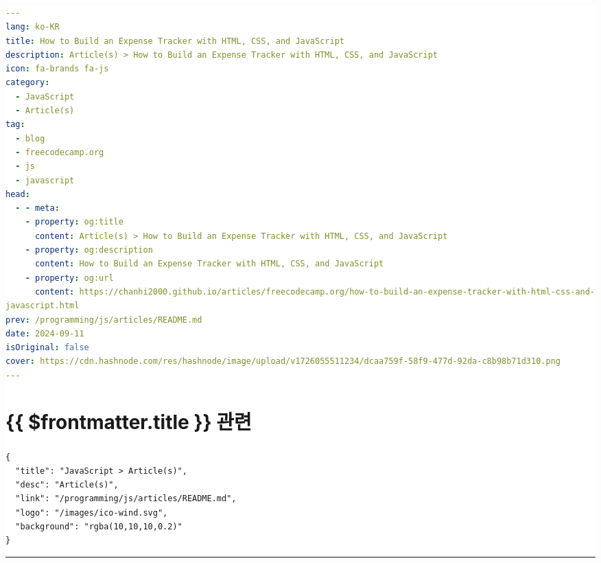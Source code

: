 ```yaml
---
lang: ko-KR
title: How to Build an Expense Tracker with HTML, CSS, and JavaScript
description: Article(s) > How to Build an Expense Tracker with HTML, CSS, and JavaScript
icon: fa-brands fa-js
category: 
  - JavaScript
  - Article(s)
tag: 
  - blog
  - freecodecamp.org
  - js
  - javascript
head:
  - - meta:
    - property: og:title
      content: Article(s) > How to Build an Expense Tracker with HTML, CSS, and JavaScript
    - property: og:description
      content: How to Build an Expense Tracker with HTML, CSS, and JavaScript
    - property: og:url
      content: https://chanhi2000.github.io/articles/freecodecamp.org/how-to-build-an-expense-tracker-with-html-css-and-javascript.html
prev: /programming/js/articles/README.md
date: 2024-09-11
isOriginal: false
cover: https://cdn.hashnode.com/res/hashnode/image/upload/v1726055511234/dcaa759f-58f9-477d-92da-c8b98b71d310.png
---
```


# {{ $frontmatter.title }} 관련

```component VPCard
{
  "title": "JavaScript > Article(s)",
  "desc": "Article(s)",
  "link": "/programming/js/articles/README.md",
  "logo": "/images/ico-wind.svg",
  "background": "rgba(10,10,10,0.2)"
}
```

---

<SiteInfo
  name="How to Build an Expense Tracker with HTML, CSS, and JavaScript"
  desc="Building projects is a great way to practice and improve your web development skills. And that's what we'll do in this in-depth tutorial: build a practical project using HTML, CSS, and JavaScript. If you often find yourself wondering where all your m..."
  url="https://freecodecamp.org/news/how-to-build-an-expense-tracker-with-html-css-and-javascript/"
  logo="https://cdn.freecodecamp.org/universal/favicons/favicon.ico"
  preview="https://cdn.hashnode.com/res/hashnode/image/upload/v1726055511234/dcaa759f-58f9-477d-92da-c8b98b71d310.png"/>
